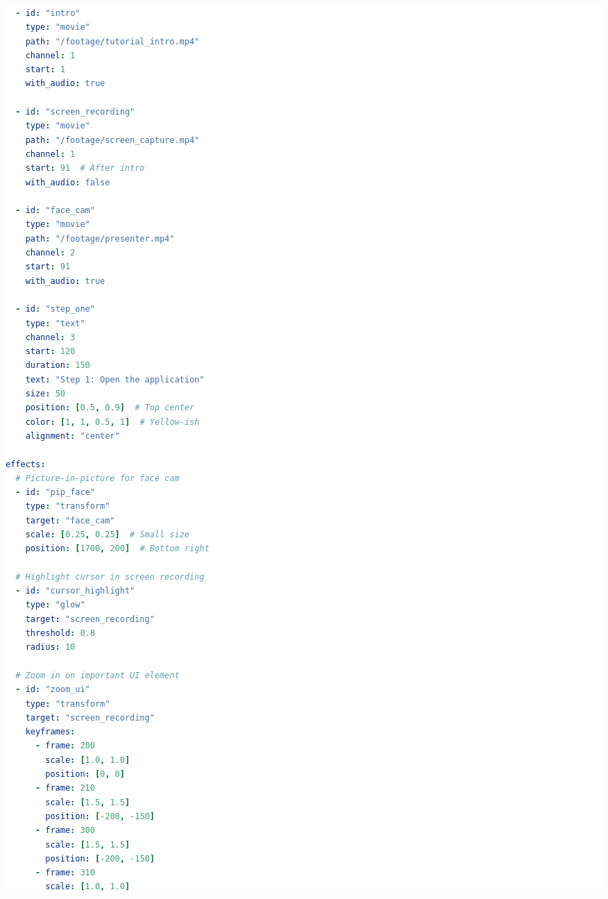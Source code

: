 ```yaml
  - id: "intro"
    type: "movie"
    path: "/footage/tutorial_intro.mp4"
    channel: 1
    start: 1
    with_audio: true
    
  - id: "screen_recording"
    type: "movie"
    path: "/footage/screen_capture.mp4"
    channel: 1
    start: 91  # After intro
    with_audio: false
    
  - id: "face_cam"
    type: "movie"
    path: "/footage/presenter.mp4"
    channel: 2
    start: 91
    with_audio: true
    
  - id: "step_one"
    type: "text"
    channel: 3
    start: 120
    duration: 150
    text: "Step 1: Open the application"
    size: 50
    position: [0.5, 0.9]  # Top center
    color: [1, 1, 0.5, 1]  # Yellow-ish
    alignment: "center"

effects:
  # Picture-in-picture for face cam
  - id: "pip_face"
    type: "transform"
    target: "face_cam"
    scale: [0.25, 0.25]  # Small size
    position: [1700, 200]  # Bottom right
    
  # Highlight cursor in screen recording
  - id: "cursor_highlight"
    type: "glow"
    target: "screen_recording"
    threshold: 0.8
    radius: 10
    
  # Zoom in on important UI element
  - id: "zoom_ui"
    type: "transform"
    target: "screen_recording" 
    keyframes:
      - frame: 200
        scale: [1.0, 1.0]
        position: [0, 0]
      - frame: 210
        scale: [1.5, 1.5]
        position: [-200, -150]
      - frame: 300
        scale: [1.5, 1.5]
        position: [-200, -150]
      - frame: 310
        scale: [1.0, 1.0]
```